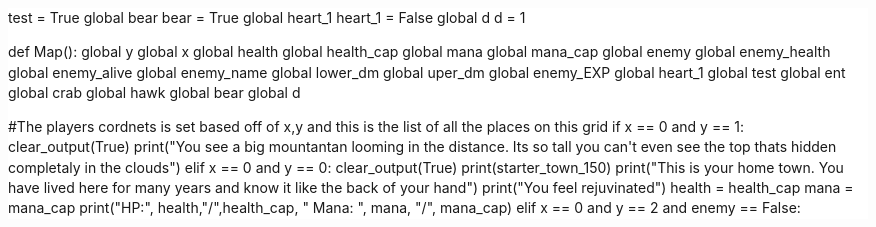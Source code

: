 <span class="n">test</span> <span class="o">=</span> <span class="kc">True</span>
<span class="k">global</span> <span class="n">bear</span>
<span class="n">bear</span> <span class="o">=</span> <span class="kc">True</span>
<span class="k">global</span> <span class="n">heart_1</span>
<span class="n">heart_1</span> <span class="o">=</span> <span class="kc">False</span>
<span class="k">global</span> <span class="n">d</span>
<span class="n">d</span> <span class="o">=</span> <span class="mi">1</span>

<span class="k">def</span> <span class="nf">Map</span><span class="p">():</span>
  <span class="k">global</span> <span class="n">y</span>
  <span class="k">global</span> <span class="n">x</span>
  <span class="k">global</span> <span class="n">health</span>
  <span class="k">global</span> <span class="n">health_cap</span>
  <span class="k">global</span> <span class="n">mana</span>
  <span class="k">global</span> <span class="n">mana_cap</span>
  <span class="k">global</span> <span class="n">enemy</span>
  <span class="k">global</span> <span class="n">enemy_health</span>
  <span class="k">global</span> <span class="n">enemy_alive</span>
  <span class="k">global</span> <span class="n">enemy_name</span>
  <span class="k">global</span> <span class="n">lower_dm</span>
  <span class="k">global</span> <span class="n">uper_dm</span>
  <span class="k">global</span> <span class="n">enemy_EXP</span>
  <span class="k">global</span> <span class="n">heart_1</span>
  <span class="k">global</span> <span class="n">test</span>
  <span class="k">global</span> <span class="n">ent</span>
  <span class="k">global</span> <span class="n">crab</span>
  <span class="k">global</span> <span class="n">hawk</span>
  <span class="k">global</span> <span class="n">bear</span>
  <span class="k">global</span> <span class="n">d</span>

  <span class="c1">#The players cordnets is set based off of x,y and this is the list of all the places on this grid</span>
  <span class="k">if</span> <span class="n">x</span> <span class="o">==</span> <span class="mi">0</span> <span class="ow">and</span> <span class="n">y</span> <span class="o">==</span> <span class="mi">1</span><span class="p">:</span>
    <span class="n">clear_output</span><span class="p">(</span><span class="kc">True</span><span class="p">)</span>
    <span class="nb">print</span><span class="p">(</span><span class="s2">&quot;You see a big mountantan looming in the distance. Its so tall you can&#39;t even see the top thats hidden completaly in the clouds&quot;</span><span class="p">)</span>
  <span class="k">elif</span> <span class="n">x</span> <span class="o">==</span> <span class="mi">0</span> <span class="ow">and</span> <span class="n">y</span> <span class="o">==</span> <span class="mi">0</span><span class="p">:</span>
    <span class="n">clear_output</span><span class="p">(</span><span class="kc">True</span><span class="p">)</span>
    <span class="nb">print</span><span class="p">(</span><span class="n">starter_town_150</span><span class="p">)</span>
    <span class="nb">print</span><span class="p">(</span><span class="s2">&quot;This is your home town. You have lived here for many years and know it like the back of your hand&quot;</span><span class="p">)</span>
    <span class="nb">print</span><span class="p">(</span><span class="s2">&quot;You feel rejuvinated&quot;</span><span class="p">)</span>
    <span class="n">health</span> <span class="o">=</span> <span class="n">health_cap</span>
    <span class="n">mana</span> <span class="o">=</span> <span class="n">mana_cap</span>
    <span class="nb">print</span><span class="p">(</span><span class="s2">&quot;HP:&quot;</span><span class="p">,</span> <span class="n">health</span><span class="p">,</span><span class="s2">&quot;/&quot;</span><span class="p">,</span><span class="n">health_cap</span><span class="p">,</span> <span class="s2">&quot; Mana: &quot;</span><span class="p">,</span> <span class="n">mana</span><span class="p">,</span> <span class="s2">&quot;/&quot;</span><span class="p">,</span> <span class="n">mana_cap</span><span class="p">)</span>
  <span class="k">elif</span> <span class="n">x</span> <span class="o">==</span> <span class="mi">0</span> <span class="ow">and</span> <span class="n">y</span> <span class="o">==</span> <span class="mi">2</span> <span class="ow">and</span> <span class="n">enemy</span> <span class="o">==</span> <span class="kc">False</span><span class="p">:</span>